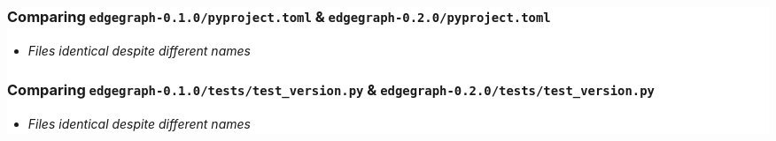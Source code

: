 ### Comparing `edgegraph-0.1.0/pyproject.toml` & `edgegraph-0.2.0/pyproject.toml`

 * *Files identical despite different names*

### Comparing `edgegraph-0.1.0/tests/test_version.py` & `edgegraph-0.2.0/tests/test_version.py`

 * *Files identical despite different names*

